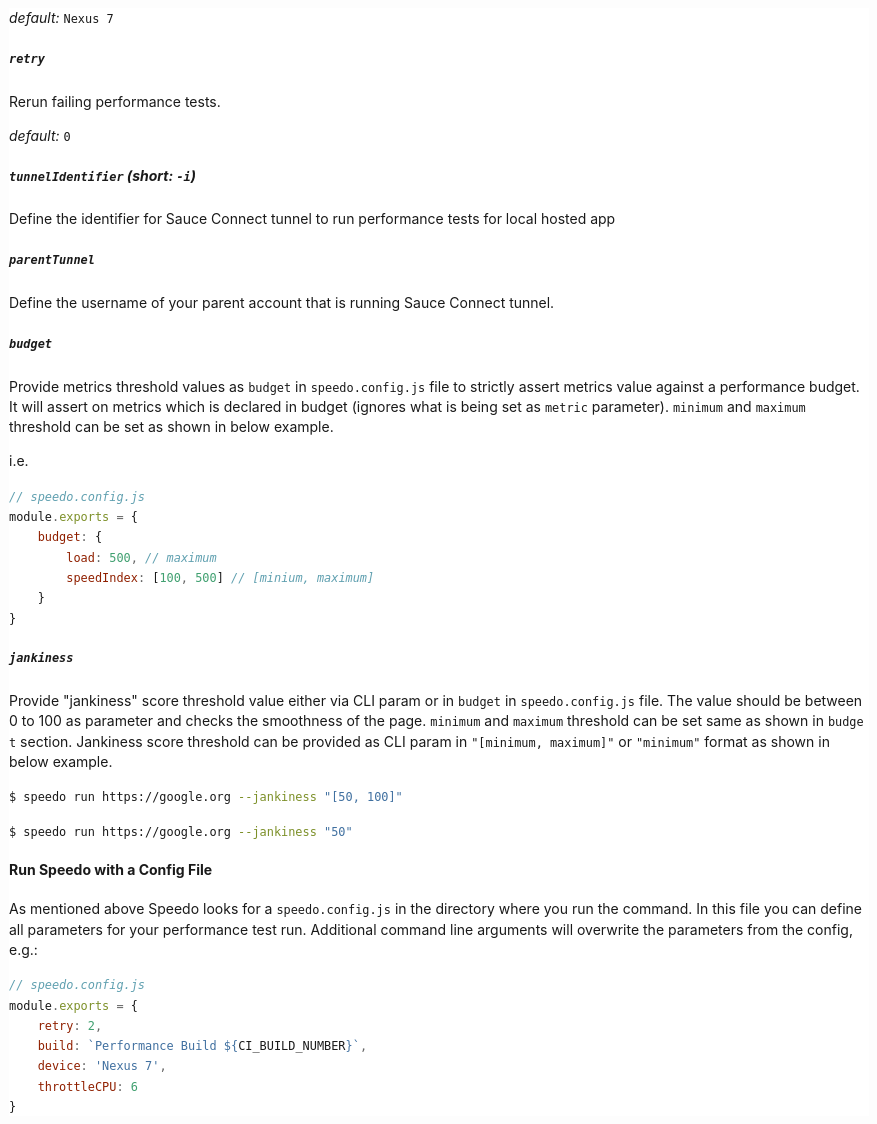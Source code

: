 _default:_ `Nexus 7`

##### `retry`

Rerun failing performance tests.

_default:_ `0`

##### `tunnelIdentifier` (short: `-i`)

Define the identifier for Sauce Connect tunnel to run performance tests for local hosted app

##### `parentTunnel`

Define the username of your parent account that is running Sauce Connect tunnel.

##### `budget`

Provide metrics threshold values as `budget` in `speedo.config.js` file to strictly assert metrics value against a performance budget. It will assert on metrics which is declared in budget (ignores what is being set as `metric` parameter). `minimum` and `maximum` threshold can be set as shown in below example.

i.e.
```js
// speedo.config.js
module.exports = {
    budget: {
        load: 500, // maximum
        speedIndex: [100, 500] // [minium, maximum]
    }
}
```

##### `jankiness`

Provide "jankiness" score threshold value either via CLI param or in `budget` in `speedo.config.js` file. The value should be between 0 to 100 as parameter and checks the smoothness of the page. `minimum` and `maximum` threshold can be set same as shown in `budget` section. Jankiness score threshold can be provided as CLI param in `"[minimum, maximum]"` or `"minimum"`  format as shown in below example.

```sh
$ speedo run https://google.org --jankiness "[50, 100]"
```

```sh
$ speedo run https://google.org --jankiness "50"
```


#### Run Speedo with a Config File

As mentioned above Speedo looks for a `speedo.config.js` in the directory where you run the command. In this file you can define all parameters for your performance test run. Additional command line arguments will overwrite the parameters from the config, e.g.:

```js
// speedo.config.js
module.exports = {
    retry: 2,
    build: `Performance Build ${CI_BUILD_NUMBER}`,
    device: 'Nexus 7',
    throttleCPU: 6
}
```
